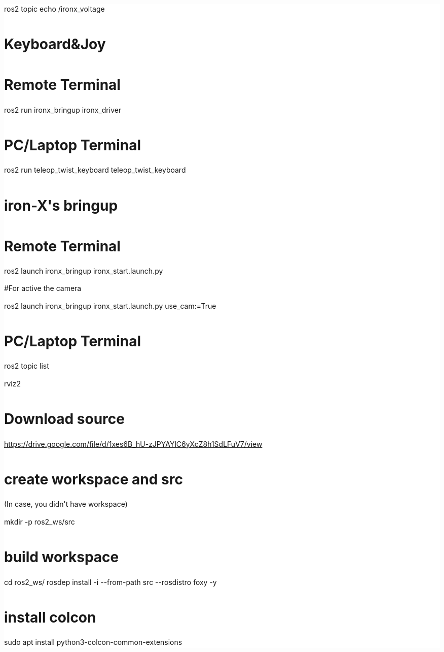 ros2 topic echo /ironx_voltage

# Keyboard&Joy
# Remote Terminal

ros2 run ironx_bringup ironx_driver

# PC/Laptop Terminal

ros2 run teleop_twist_keyboard teleop_twist_keyboard

# iron-X's bringup
# Remote Terminal

ros2 launch ironx_bringup ironx_start.launch.py

#For active the camera

ros2 launch ironx_bringup ironx_start.launch.py use_cam:=True

# PC/Laptop Terminal

ros2 topic list

rviz2

# Download source

https://drive.google.com/file/d/1xes6B_hU-zJPYAYlC6yXcZ8h1SdLFuV7/view

# create workspace and src 
(In case, you didn't have workspace)

mkdir -p ros2_ws/src

# build workspace

cd ros2_ws/
rosdep install -i --from-path src --rosdistro foxy -y

# install colcon

sudo apt install python3-colcon-common-extensions
